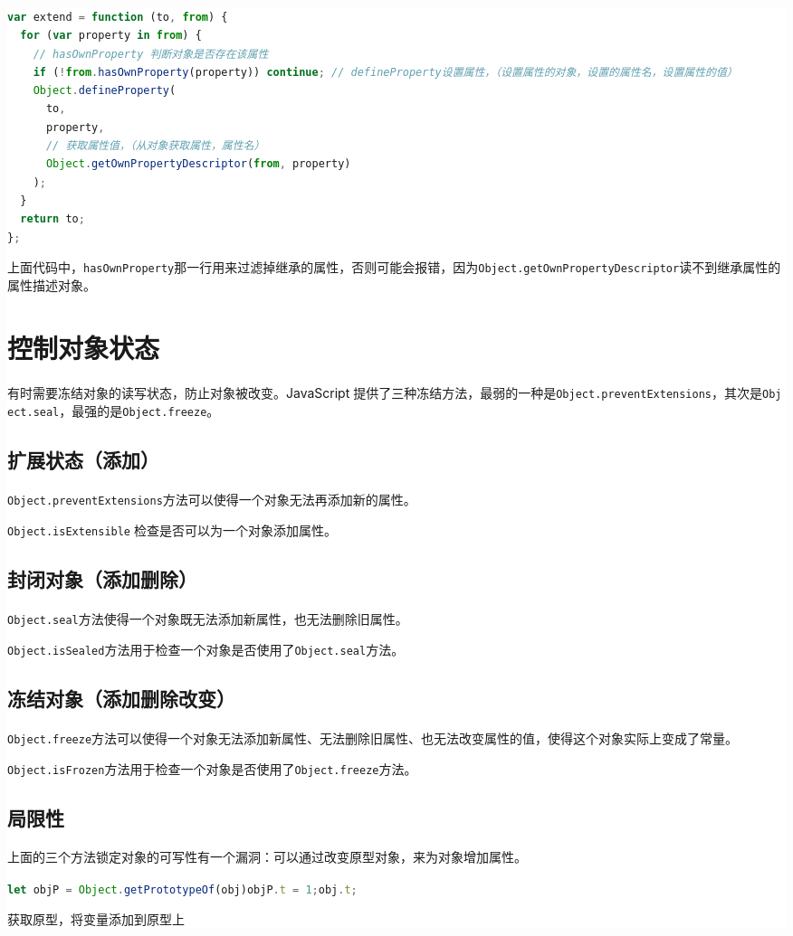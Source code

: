 ```javascript
var extend = function (to, from) {
  for (var property in from) {
    // hasOwnProperty 判断对象是否存在该属性
    if (!from.hasOwnProperty(property)) continue; // defineProperty设置属性，（设置属性的对象，设置的属性名，设置属性的值）
    Object.defineProperty(
      to,
      property,
      // 获取属性值，（从对象获取属性，属性名）
      Object.getOwnPropertyDescriptor(from, property)
    );
  }
  return to;
};
```

上面代码中，`hasOwnProperty`那一行用来过滤掉继承的属性，否则可能会报错，因为`Object.getOwnPropertyDescriptor`读不到继承属性的属性描述对象。

# 控制对象状态

有时需要冻结对象的读写状态，防止对象被改变。JavaScript 提供了三种冻结方法，最弱的一种是`Object.preventExtensions`，其次是`Object.seal`，最强的是`Object.freeze`。

## 扩展状态（添加）

`Object.preventExtensions`方法可以使得一个对象无法再添加新的属性。

`Object.isExtensible` 检查是否可以为一个对象添加属性。

## 封闭对象（添加删除）

`Object.seal`方法使得一个对象既无法添加新属性，也无法删除旧属性。

`Object.isSealed`方法用于检查一个对象是否使用了`Object.seal`方法。

## 冻结对象（添加删除改变）

`Object.freeze`方法可以使得一个对象无法添加新属性、无法删除旧属性、也无法改变属性的值，使得这个对象实际上变成了常量。

`Object.isFrozen`方法用于检查一个对象是否使用了`Object.freeze`方法。

## 局限性

上面的三个方法锁定对象的可写性有一个漏洞：可以通过改变原型对象，来为对象增加属性。

```javascript
let objP = Object.getPrototypeOf(obj)objP.t = 1;obj.t;
```

获取原型，将变量添加到原型上
